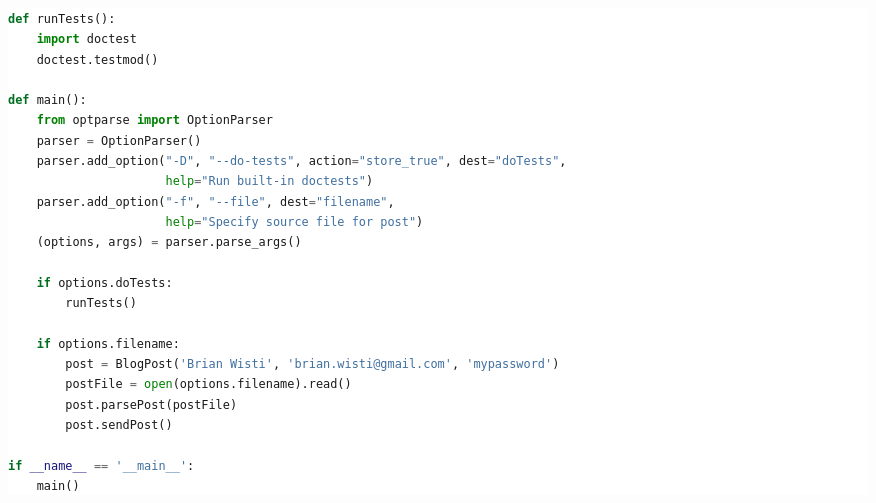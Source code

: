 ``` python
def runTests():
    import doctest
    doctest.testmod()

def main():
    from optparse import OptionParser
    parser = OptionParser()
    parser.add_option("-D", "--do-tests", action="store_true", dest="doTests",
                      help="Run built-in doctests")
    parser.add_option("-f", "--file", dest="filename",
                      help="Specify source file for post")
    (options, args) = parser.parse_args()

    if options.doTests:
        runTests()

    if options.filename:
        post = BlogPost('Brian Wisti', 'brian.wisti@gmail.com', 'mypassword')
        postFile = open(options.filename).read()
        post.parsePost(postFile)
        post.sendPost()
        
if __name__ == '__main__':
    main()
```
